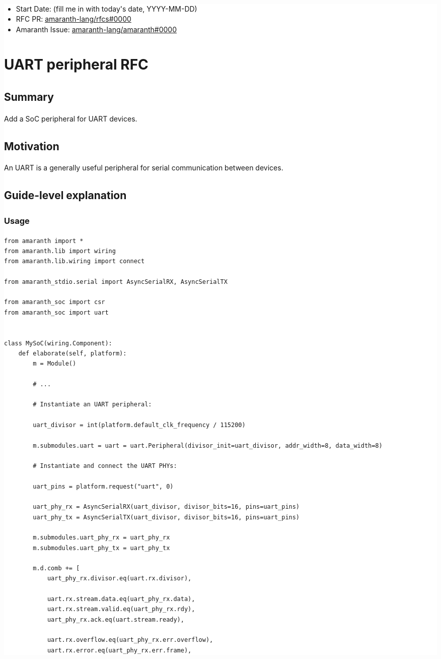 - Start Date: (fill me in with today's date, YYYY-MM-DD)
- RFC PR: [amaranth-lang/rfcs#0000](https://github.com/amaranth-lang/rfcs/pull/0000)
- Amaranth Issue: [amaranth-lang/amaranth#0000](https://github.com/amaranth-lang/amaranth/issues/0000)

# UART peripheral RFC

## Summary
[summary]: #summary

Add a SoC peripheral for UART devices.

## Motivation
[motivation]: #motivation

An UART is a generally useful peripheral for serial communication between devices.

## Guide-level explanation
[guide-level-explanation]: #guide-level-explanation

### Usage

```python3
from amaranth import *
from amaranth.lib import wiring
from amaranth.lib.wiring import connect

from amaranth_stdio.serial import AsyncSerialRX, AsyncSerialTX

from amaranth_soc import csr
from amaranth_soc import uart


class MySoC(wiring.Component):
    def elaborate(self, platform):
        m = Module()

        # ...

        # Instantiate an UART peripheral:

        uart_divisor = int(platform.default_clk_frequency / 115200)

        m.submodules.uart = uart = uart.Peripheral(divisor_init=uart_divisor, addr_width=8, data_width=8)

        # Instantiate and connect the UART PHYs:

        uart_pins = platform.request("uart", 0)

        uart_phy_rx = AsyncSerialRX(uart_divisor, divisor_bits=16, pins=uart_pins)
        uart_phy_tx = AsyncSerialTX(uart_divisor, divisor_bits=16, pins=uart_pins)

        m.submodules.uart_phy_rx = uart_phy_rx
        m.submodules.uart_phy_tx = uart_phy_tx

        m.d.comb += [
            uart_phy_rx.divisor.eq(uart.rx.divisor),

            uart.rx.stream.data.eq(uart_phy_rx.data),
            uart.rx.stream.valid.eq(uart_phy_rx.rdy),
            uart_phy_rx.ack.eq(uart.stream.ready),

            uart.rx.overflow.eq(uart_phy_rx.err.overflow),
            uart.rx.error.eq(uart_phy_rx.err.frame),
```

[reference-level-explanation]: #reference-level-explanation
[drawbacks]: #drawbacks
[rationale-and-alternatives]: #rationale-and-alternatives
[prior-art]: #prior-art
[unresolved-questions]: #unresolved-questions
[future-possibilities]: #future-possibilities